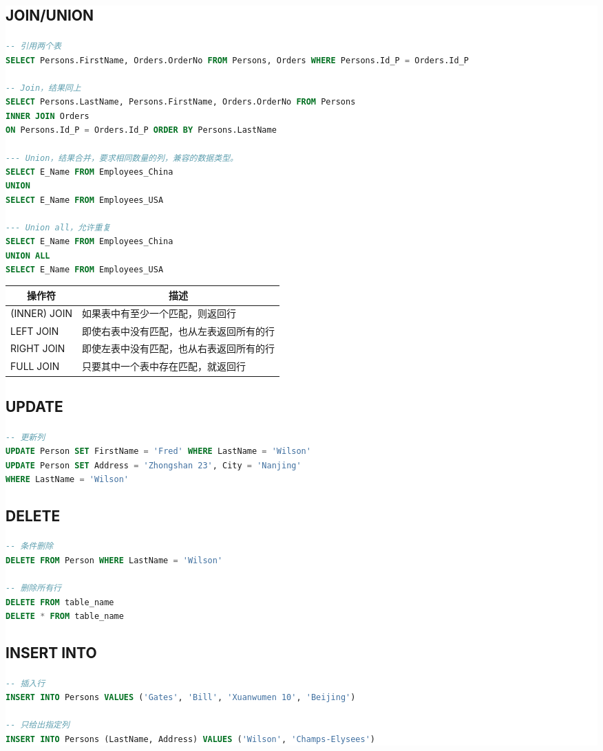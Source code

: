## JOIN/UNION

```sql
-- 引用两个表
SELECT Persons.FirstName, Orders.OrderNo FROM Persons, Orders WHERE Persons.Id_P = Orders.Id_P 

-- Join，结果同上
SELECT Persons.LastName, Persons.FirstName, Orders.OrderNo FROM Persons
INNER JOIN Orders
ON Persons.Id_P = Orders.Id_P ORDER BY Persons.LastName

--- Union，结果合并，要求相同数量的列，兼容的数据类型。
SELECT E_Name FROM Employees_China 
UNION 
SELECT E_Name FROM Employees_USA

--- Union all，允许重复
SELECT E_Name FROM Employees_China 
UNION ALL 
SELECT E_Name FROM Employees_USA
```

操作符          | 描述
---             | --- 
(INNER) JOIN    | 如果表中有至少一个匹配，则返回行
LEFT JOIN       | 即使右表中没有匹配，也从左表返回所有的行
RIGHT JOIN      | 即使左表中没有匹配，也从右表返回所有的行
FULL JOIN       | 只要其中一个表中存在匹配，就返回行

## UPDATE

```sql
-- 更新列
UPDATE Person SET FirstName = 'Fred' WHERE LastName = 'Wilson' 
UPDATE Person SET Address = 'Zhongshan 23', City = 'Nanjing'
WHERE LastName = 'Wilson'
```
## DELETE

```sql
-- 条件删除
DELETE FROM Person WHERE LastName = 'Wilson' 

-- 删除所有行
DELETE FROM table_name
DELETE * FROM table_name
```

## INSERT INTO

```sql
-- 插入行
INSERT INTO Persons VALUES ('Gates', 'Bill', 'Xuanwumen 10', 'Beijing')

-- 只给出指定列
INSERT INTO Persons (LastName, Address) VALUES ('Wilson', 'Champs-Elysees')
```
